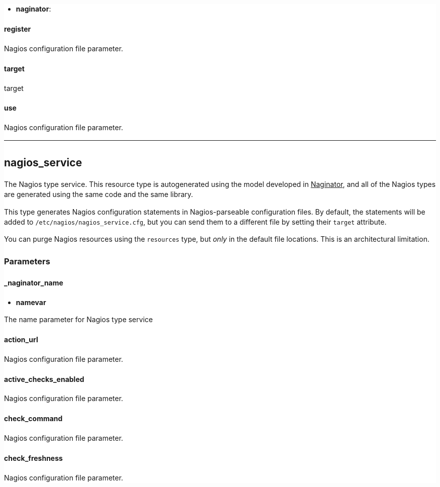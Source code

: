 -   **naginator**:

#### register

Nagios configuration file parameter.

#### target

target

#### use

Nagios configuration file parameter.


* * * * *

## nagios\_service

The Nagios type service. This resource type is autogenerated using
the model developed in
[Naginator](http://projects.puppetlabs.com/projects/naginator), and
all of the Nagios types are generated using the same code and the
same library.

This type generates Nagios configuration statements in
Nagios-parseable configuration files. By default, the statements
will be added to `/etc/nagios/nagios_service.cfg`, but you can send
them to a different file by setting their `target` attribute.

You can purge Nagios resources using the `resources` type, but
*only* in the default file locations. This is an architectural
limitation.

### Parameters

#### \_naginator\_name

-   **namevar**

The name parameter for Nagios type service

#### action\_url

Nagios configuration file parameter.

#### active\_checks\_enabled

Nagios configuration file parameter.

#### check\_command

Nagios configuration file parameter.

#### check\_freshness

Nagios configuration file parameter.
